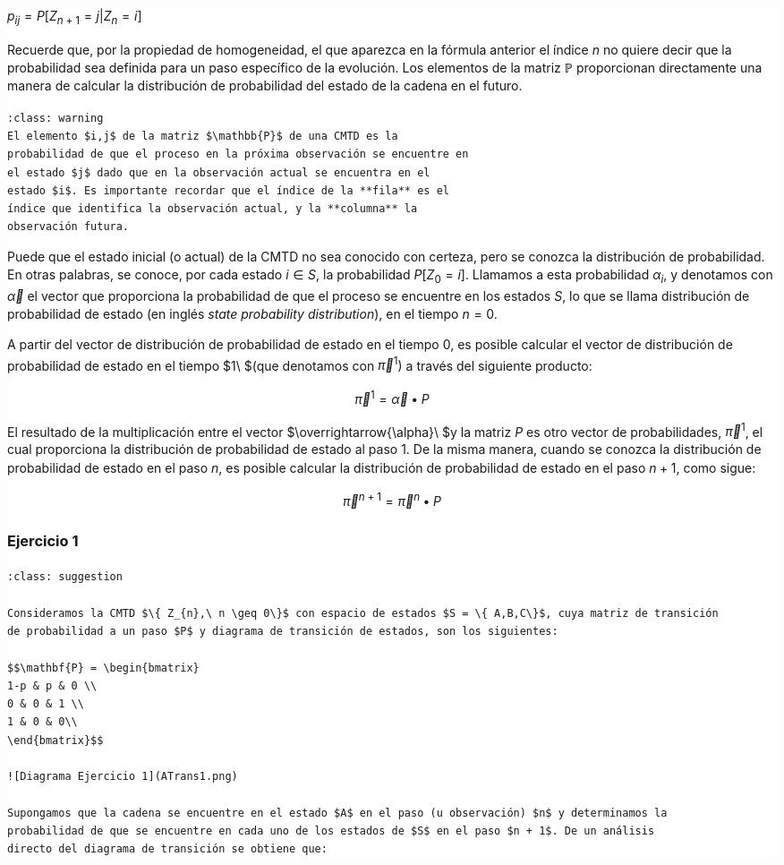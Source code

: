 $p_{ij} = P\left\lbrack Z_{n + 1} = j \middle| Z_{n} = i \right\rbrack$

Recuerde que, por la propiedad de homogeneidad, el que aparezca en la
fórmula anterior el índice $n$ no quiere decir que la probabilidad sea
definida para un paso específico de la evolución. Los elementos de la
matriz $\mathbb{P}$ proporcionan directamente una manera de calcular la
distribución de probabilidad del estado de la cadena en el futuro.

```{admonition} Nota
:class: warning
El elemento $i,j$ de la matriz $\mathbb{P}$ de una CMTD es la
probabilidad de que el proceso en la próxima observación se encuentre en
el estado $j$ dado que en la observación actual se encuentra en el
estado $i$. Es importante recordar que el índice de la **fila** es el
índice que identifica la observación actual, y la **columna** la
observación futura.
```

Puede que el estado inicial (o actual) de la CMTD no sea conocido con
certeza, pero se conozca la distribución de probabilidad. En otras
palabras, se conoce, por cada estado $i \in S$, la probabilidad
$P\lbrack Z_{0} = i\rbrack$. Llamamos a esta probabilidad $\alpha_{i}$,
y denotamos con $\overrightarrow{\alpha}$ el vector que proporciona la
probabilidad de que el proceso se encuentre en los estados $S$, lo que
se llama distribución de probabilidad de estado (en inglés *state
probability distribution*), en el tiempo $n = 0$.

A partir del vector de distribución de probabilidad de estado en el
tiempo $0$, es posible calcular el vector de distribución de
probabilidad de estado en el tiempo $1\ $(que denotamos con
${\overrightarrow{\pi}}^{1})$ a través del siguiente producto:

$${\overrightarrow{\pi}}^{1} = \overrightarrow{\alpha} \bullet P$$

El resultado de la multiplicación entre el vector
$\overrightarrow{\alpha}\ $y la matriz $P$ es otro vector de
probabilidades, ${\overrightarrow{\pi}}^{1}$, el cual proporciona la
distribución de probabilidad de estado al paso 1. De la misma manera,
cuando se conozca la distribución de probabilidad de estado en el paso
$n$, es posible calcular la distribución de probabilidad de estado en el
paso $n + 1$, como sigue:

$${\overrightarrow{\pi}}^{n + 1} = {\overrightarrow{\pi}}^{n} \bullet P$$


### Ejercicio 1
```{admonition} Ejercicio 1
:class: suggestion

Consideramos la CMTD $\{ Z_{n},\ n \geq 0\}$ con espacio de estados $S = \{ A,B,C\}$, cuya matriz de transición 
de probabilidad a un paso $P$ y diagrama de transición de estados, son los siguientes:

$$\mathbf{P} = \begin{bmatrix}
1-p & p & 0 \\
0 & 0 & 1 \\
1 & 0 & 0\\
\end{bmatrix}$$

![Diagrama Ejercicio 1](ATrans1.png)

Supongamos que la cadena se encuentre en el estado $A$ en el paso (u observación) $n$ y determinamos la 
probabilidad de que se encuentre en cada uno de los estados de $S$ en el paso $n + 1$. De un análisis
directo del diagrama de transición se obtiene que: 

```